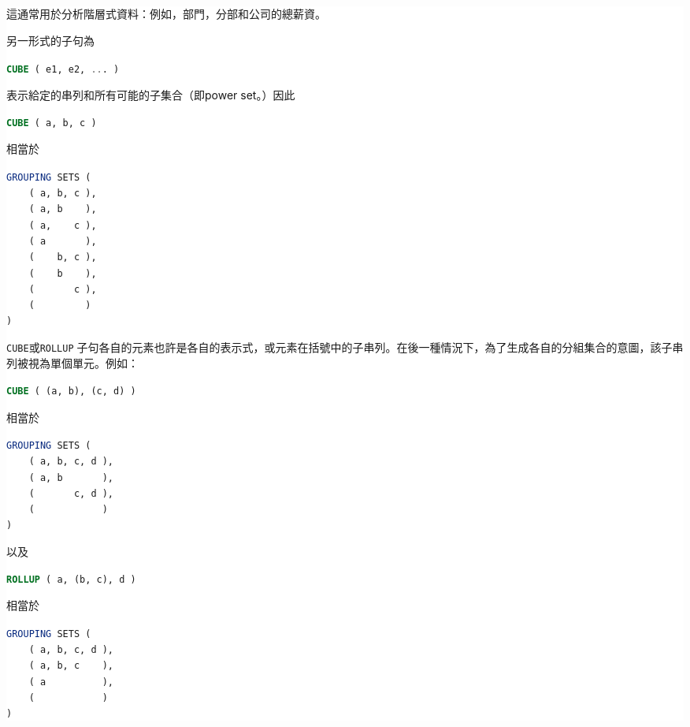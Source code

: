這通常用於分析階層式資料：例如，部門，分部和公司的總薪資。

另一形式的子句為

```sql
CUBE ( e1, e2, ... )
```

表示給定的串列和所有可能的子集合（即power set。）因此

```sql
CUBE ( a, b, c )
```

相當於

```sql
GROUPING SETS (
    ( a, b, c ),
    ( a, b    ),
    ( a,    c ),
    ( a       ),
    (    b, c ),
    (    b    ),
    (       c ),
    (         )
)
```

`CUBE`或`ROLLUP` 子句各自的元素也許是各自的表示式，或元素在括號中的子串列。在後一種情況下，為了生成各自的分組集合的意圖，該子串列被視為單個單元。例如：

```sql
CUBE ( (a, b), (c, d) )
```

相當於

```sql
GROUPING SETS (
    ( a, b, c, d ),
    ( a, b       ),
    (       c, d ),
    (            )
)
```

以及

```sql
ROLLUP ( a, (b, c), d )
```

相當於

```sql
GROUPING SETS (
    ( a, b, c, d ),
    ( a, b, c    ),
    ( a          ),
    (            )
)
```
